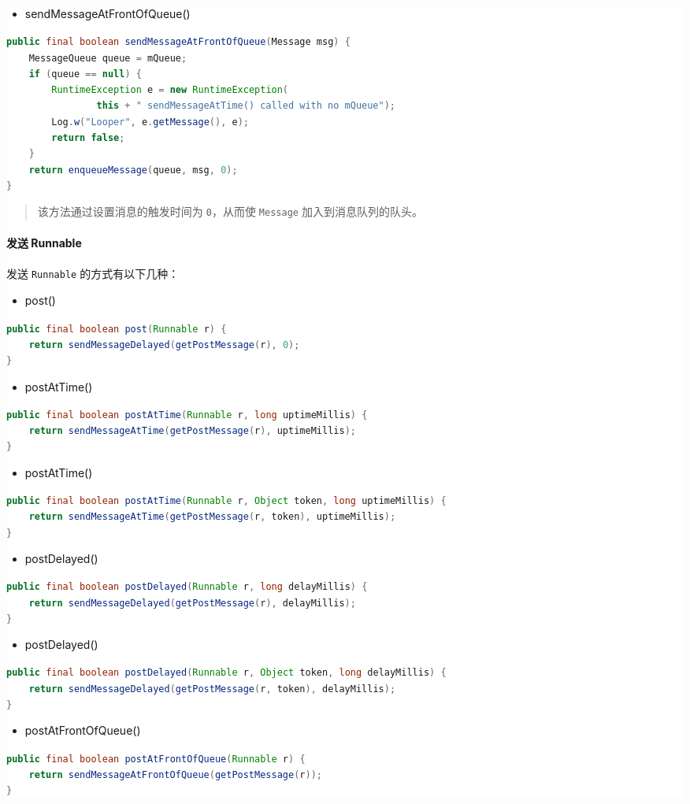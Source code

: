  - sendMessageAtFrontOfQueue()
```java
public final boolean sendMessageAtFrontOfQueue(Message msg) {
    MessageQueue queue = mQueue;
    if (queue == null) {
        RuntimeException e = new RuntimeException(
                this + " sendMessageAtTime() called with no mQueue");
        Log.w("Looper", e.getMessage(), e);
        return false;
    }
    return enqueueMessage(queue, msg, 0);
}
```
> 该方法通过设置消息的触发时间为 `0`，从而使 `Message` 加入到消息队列的队头。

#### 发送 Runnable ####
发送 `Runnable` 的方式有以下几种：
 - post()
```java
public final boolean post(Runnable r) {
    return sendMessageDelayed(getPostMessage(r), 0);
}
```

 - postAtTime()
```java
public final boolean postAtTime(Runnable r, long uptimeMillis) {
    return sendMessageAtTime(getPostMessage(r), uptimeMillis);
}
```

 - postAtTime()
```java
public final boolean postAtTime(Runnable r, Object token, long uptimeMillis) {
    return sendMessageAtTime(getPostMessage(r, token), uptimeMillis);
}
```

 - postDelayed()
```java
public final boolean postDelayed(Runnable r, long delayMillis) {
    return sendMessageDelayed(getPostMessage(r), delayMillis);
}
```

 - postDelayed()
```java
public final boolean postDelayed(Runnable r, Object token, long delayMillis) {
    return sendMessageDelayed(getPostMessage(r, token), delayMillis);
}
```

 - postAtFrontOfQueue()
```java
public final boolean postAtFrontOfQueue(Runnable r) {
    return sendMessageAtFrontOfQueue(getPostMessage(r));
}
```

